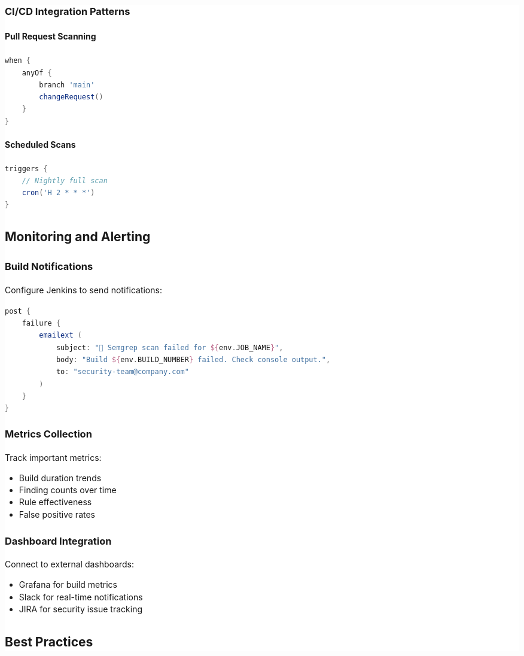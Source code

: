 ### CI/CD Integration Patterns

#### Pull Request Scanning
```groovy
when {
    anyOf {
        branch 'main'
        changeRequest()
    }
}
```

#### Scheduled Scans
```groovy
triggers {
    // Nightly full scan
    cron('H 2 * * *')
}
```

## Monitoring and Alerting

### Build Notifications
Configure Jenkins to send notifications:
```groovy
post {
    failure {
        emailext (
            subject: "🚨 Semgrep scan failed for ${env.JOB_NAME}",
            body: "Build ${env.BUILD_NUMBER} failed. Check console output.",
            to: "security-team@company.com"
        )
    }
}
```

### Metrics Collection
Track important metrics:
- Build duration trends
- Finding counts over time
- Rule effectiveness
- False positive rates

### Dashboard Integration
Connect to external dashboards:
- Grafana for build metrics
- Slack for real-time notifications
- JIRA for security issue tracking

## Best Practices
